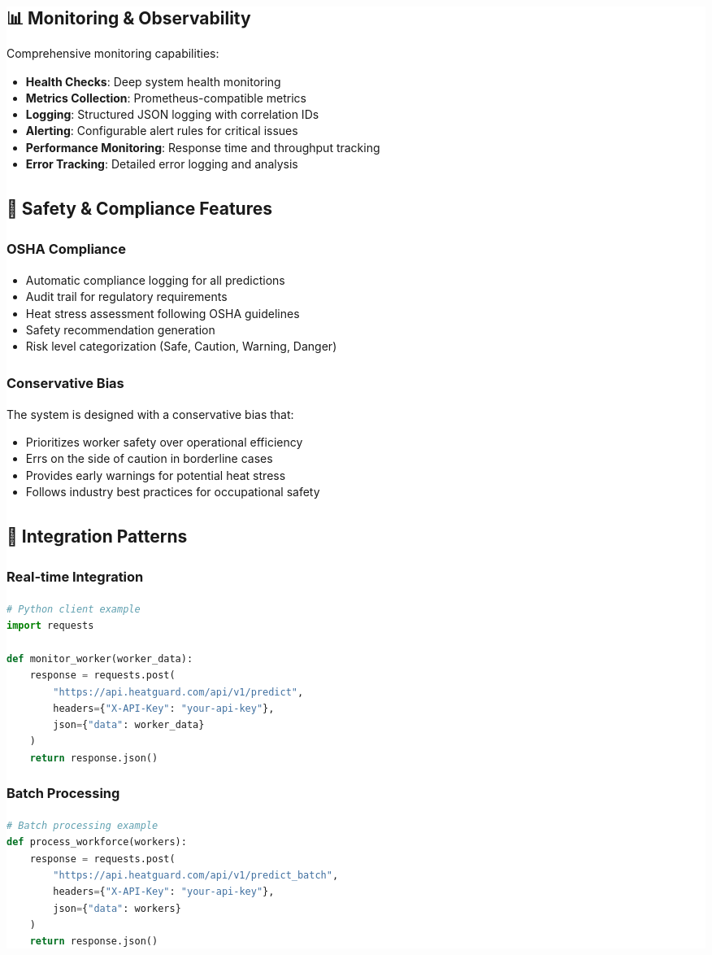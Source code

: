 ## 📊 Monitoring & Observability

Comprehensive monitoring capabilities:

- **Health Checks**: Deep system health monitoring
- **Metrics Collection**: Prometheus-compatible metrics
- **Logging**: Structured JSON logging with correlation IDs
- **Alerting**: Configurable alert rules for critical issues
- **Performance Monitoring**: Response time and throughput tracking
- **Error Tracking**: Detailed error logging and analysis

## 🚨 Safety & Compliance Features

### OSHA Compliance

- Automatic compliance logging for all predictions
- Audit trail for regulatory requirements
- Heat stress assessment following OSHA guidelines
- Safety recommendation generation
- Risk level categorization (Safe, Caution, Warning, Danger)

### Conservative Bias

The system is designed with a conservative bias that:
- Prioritizes worker safety over operational efficiency
- Errs on the side of caution in borderline cases
- Provides early warnings for potential heat stress
- Follows industry best practices for occupational safety

## 🔄 Integration Patterns

### Real-time Integration

```python
# Python client example
import requests

def monitor_worker(worker_data):
    response = requests.post(
        "https://api.heatguard.com/api/v1/predict",
        headers={"X-API-Key": "your-api-key"},
        json={"data": worker_data}
    )
    return response.json()
```

### Batch Processing

```python
# Batch processing example
def process_workforce(workers):
    response = requests.post(
        "https://api.heatguard.com/api/v1/predict_batch",
        headers={"X-API-Key": "your-api-key"},
        json={"data": workers}
    )
    return response.json()
```

